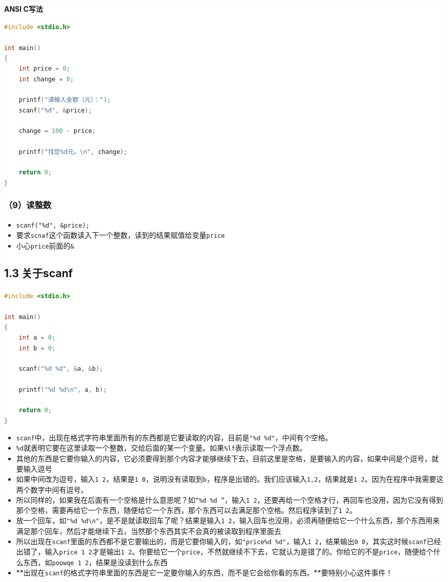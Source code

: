 
**ANSI C写法**

```c
#include <stdio.h>

int main()
{
  	int price = 0;
  	int change = 0;
  
  	printf("请输入金额（元）：");
  	scanf("%d", &price);
  
  	change = 100 - price;
  
  	printf("找您%d元。\n", change);
  
  	return 0;
}
```

### （9）读整数

-  `scanf("%d", &price);`
- 要求`scnaf`这个函数读入下一个整数，读到的结果赋值给变量`price`
- ⼩心`price`前⾯的`&`

## 1.3 关于scanf

```c
#include <stdio.h>

int main()
{
  	int a = 0;
  	int b = 0;
  
  	scanf("%d %d", &a, &b);
  
  	printf("%d %d\n", a, b);
    
  	return 0;
}
```

- `scanf`中，出现在格式字符串里面所有的东西都是它要读取的内容，目前是`"%d %d"`，中间有个空格。
- `%d`就表明它要在这里读取一个整数，交给后面的某一个变量。如果`%lf`表示读取一个浮点数。
- 其他的东西是它要你输入的内容，它必须要得到那个内容才能够继续下去，目前这里是空格，是要输入的内容，如果中间是个逗号，就要输入逗号
- 如果中间改为逗号，输入`1 2`，结果是`1 0`，说明没有读取到`b`，程序是出错的。我们应该输入`1,2`，结果就是`1 2`。因为在程序中我需要这两个数字中间有逗号。
- 所以同样的，如果我在后面有一个空格是什么意思呢？如`“%d %d ”`，输入`1 2`，还要再给一个空格才行，再回车也没用，因为它没有得到那个空格，需要再给它一个东西，随便给它一个东西，那个东西可以去满足那个空格。然后程序读到了`1 2`。
- 放一个回车，如`"%d %d\n"`，是不是就读取回车了呢？结果是输入`1 2`，输入回车也没用，必须再随便给它一个什么东西，那个东西用来满足那个回车，然后才能继续下去，当然那个东西其实不会真的被读取到程序里面去
- 所以出现在`scanf`里面的东西都不是它要输出的，而是它要你输入的，如`"price%d %d"`，输入`1 2`，结果输出`0 0`，其实这时候`scanf`已经出错了，输入`price 1 2`才是输出`1 2`。你要给它一个`price`，不然就继续不下去，它就认为是错了的。你给它的不是`price`，随便给个什么东西，如`poowqe 1 2`，结果是没读到什么东西
- **出现在`scanf`的格式字符串里面的东西是它一定要你输入的东西，而不是它会给你看的东西。**要特别小心这件事件！
